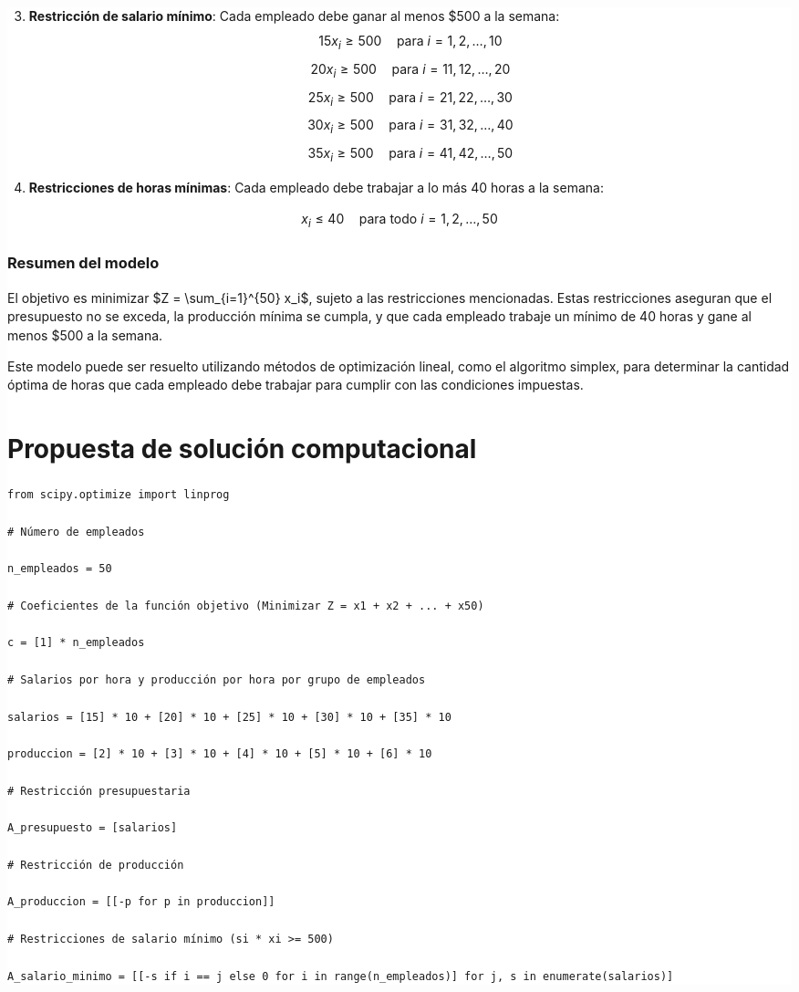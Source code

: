 3. **Restricción de salario mínimo**: Cada empleado debe ganar al menos $500 a la semana:
$$
15x_i \geq 500 \quad \text{para } i = 1, 2, \dots, 10
$$
$$
20x_i \geq 500 \quad \text{para } i = 11, 12, \dots, 20
$$
$$
25x_i \geq 500 \quad \text{para } i = 21, 22, \dots, 30
$$
$$
30x_i \geq 500 \quad \text{para } i = 31, 32, \dots, 40
$$
$$
35x_i \geq 500 \quad \text{para } i = 41, 42, \dots, 50
$$

4. **Restricciones de horas mínimas**: Cada empleado debe trabajar a lo más 40 horas a la semana:

$$
x_i \leq 40 \quad \text{para todo } i = 1, 2, \dots, 50
$$

### Resumen del modelo

El objetivo es minimizar $Z = \sum_{i=1}^{50} x_i$, sujeto a las restricciones mencionadas. Estas restricciones aseguran que el presupuesto no se exceda, la producción mínima se cumpla, y que cada empleado trabaje un mínimo de 40 horas y gane al menos $500 a la semana.

Este modelo puede ser resuelto utilizando métodos de optimización lineal, como el algoritmo simplex, para determinar la cantidad óptima de horas que cada empleado debe trabajar para cumplir con las condiciones impuestas. 

# Propuesta de solución computacional

```
from scipy.optimize import linprog

# Número de empleados

n_empleados = 50

# Coeficientes de la función objetivo (Minimizar Z = x1 + x2 + ... + x50)

c = [1] * n_empleados

# Salarios por hora y producción por hora por grupo de empleados

salarios = [15] * 10 + [20] * 10 + [25] * 10 + [30] * 10 + [35] * 10

produccion = [2] * 10 + [3] * 10 + [4] * 10 + [5] * 10 + [6] * 10

# Restricción presupuestaria

A_presupuesto = [salarios]

# Restricción de producción

A_produccion = [[-p for p in produccion]]

# Restricciones de salario mínimo (si * xi >= 500)

A_salario_minimo = [[-s if i == j else 0 for i in range(n_empleados)] for j, s in enumerate(salarios)]

```